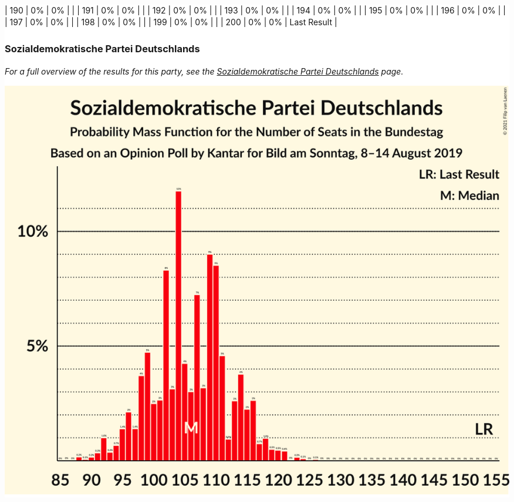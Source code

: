 | 190 | 0% | 0% |  |
| 191 | 0% | 0% |  |
| 192 | 0% | 0% |  |
| 193 | 0% | 0% |  |
| 194 | 0% | 0% |  |
| 195 | 0% | 0% |  |
| 196 | 0% | 0% |  |
| 197 | 0% | 0% |  |
| 198 | 0% | 0% |  |
| 199 | 0% | 0% |  |
| 200 | 0% | 0% | Last Result |

### Sozialdemokratische Partei Deutschlands

*For a full overview of the results for this party, see the [Sozialdemokratische Partei Deutschlands](party-sozialdemokratischeparteideutschlands.html) page.*

![Graph with seats probability mass function not yet produced](2019-08-14-Kantar-seats-pmf-sozialdemokratischeparteideutschlands.png "Seats Probability Mass Function")

